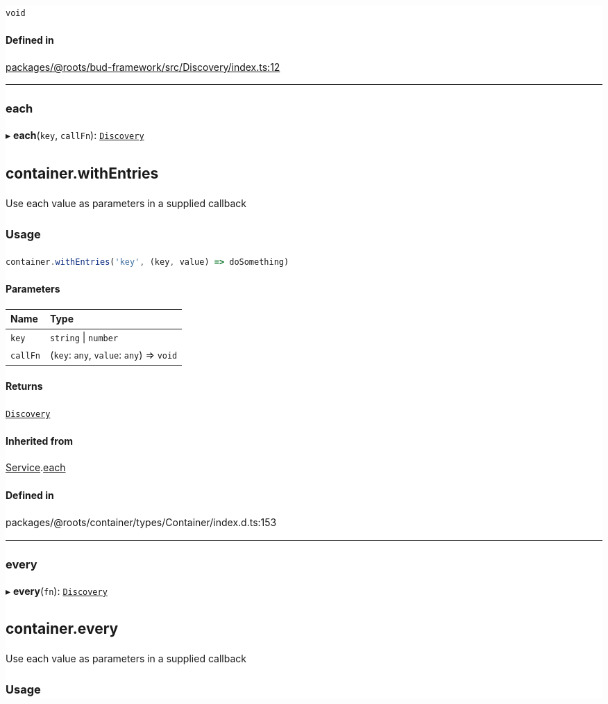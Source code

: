 `void`

#### Defined in

[packages/@roots/bud-framework/src/Discovery/index.ts:12](https://github.com/roots/bud/blob/e487e2b6d/packages/@roots/bud-framework/src/Discovery/index.ts#L12)

___

### each

▸ **each**(`key`, `callFn`): [`Discovery`](discovery.md)

## container.withEntries

Use each value as parameters in a supplied callback

### Usage

```js
container.withEntries('key', (key, value) => doSomething)
```

#### Parameters

| Name | Type |
| :------ | :------ |
| `key` | `string` \| `number` |
| `callFn` | (`key`: `any`, `value`: `any`) => `void` |

#### Returns

[`Discovery`](discovery.md)

#### Inherited from

[Service](service.md).[each](service.md#each)

#### Defined in

packages/@roots/container/types/Container/index.d.ts:153

___

### every

▸ **every**(`fn`): [`Discovery`](discovery.md)

## container.every

Use each value as parameters in a supplied callback

### Usage
